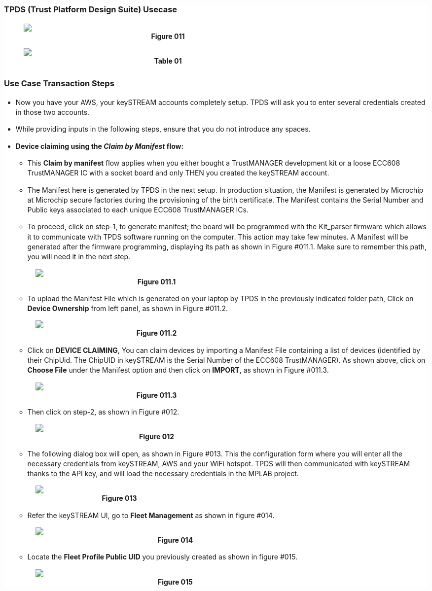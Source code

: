 ### TPDS (Trust Platform Design Suite) Usecase 

<figure style="text-align: center;"><img src="images/tpds.png" style="width: 75%; display: block;" /><figcaption style="font-weight: bold; text-align: center; clear: both; width: 75%;">Figure 011</figcaption></figure>

<figure style="text-align: center;"><img src="images/tpds_table.png" style="width: 75%; display: block;" /><figcaption style="font-weight: bold; text-align: center; clear: both; width: 75%;">Table 01</figcaption></figure>


### Use Case Transaction Steps
- Now you have your AWS, your keySTREAM accounts completely setup. TPDS will ask you to enter several credentials created in those two accounts. 

- While providing inputs in the following steps, ensure that you do not introduce any spaces.

- **Device claiming using the *Claim by Manifest* flow:**

    - This **Claim by manifest** flow applies when you either bought a TrustMANAGER development kit or a loose ECC608 TrustMANAGER IC with a socket board and only THEN you created the keySTREAM account.  

    - The Manifest here is generated by TPDS in the next setup. In production situation, the Manifest is generated by Microchip at Microchip secure factories during the provisioning of the birth certificate. The Manifest contains the Serial Number and Public keys associated to each unique ECC608 TrustMANAGER ICs. 

    - To proceed, click on step-1, to generate manifest; the board will be programmed with the Kit_parser firmware which allows it to communicate with TPDS software running on the computer. This action may take few minutes. A Manifest will be generated after the firmware programming, displaying its path as shown in Figure #011.1. Make sure to remember this path, you will need it in the next step.
  <figure style="text-align: center;"><img src="images/generated_path.png" style="width: 65%; display: block;" /><figcaption style="font-weight: bold; text-align: center; clear: both; width: 65%;">Figure 011.1</figcaption></figure>

    - To upload the Manifest File which is generated on your laptop by TPDS in the previously indicated folder path, Click on **Device Ownership** from left panel, as shown in Figure #011.2.
  <figure style="text-align: center;"><img src="images/device_Ownership.png" style="width: 65%; display: block;" /><figcaption style="font-weight: bold; text-align: center; clear: both; width: 65%;">Figure 011.2</figcaption></figure>

    - Click on **DEVICE CLAIMING**, You can claim devices by importing a Manifest File containing a list of devices (identified by their ChipUid. The ChipUID in keySTREAM is the Serial Number of the ECC608 TrustMANAGER). As shown above, click on **Choose File** under the  Manifest option and then click on **IMPORT**, as shown in Figure #011.3.
  <figure style="text-align: center;"><img src="images/claim_devices.png" style="width: 65%; display: block;" /><figcaption style="font-weight: bold; text-align: center; clear: both; width: 65%;">Figure 011.3</figcaption></figure>

    - Then click on step-2, as shown in Figure #012.
  <figure style="text-align: center;"><img src="images/tpds_steps_config.png" style="width: 65%; display: block;" /><figcaption style="font-weight: bold; text-align: center; clear: both; width: 65%;">Figure 012</figcaption></figure>

    - The following dialog box will open, as shown in Figure #013. This the configuration form where you will enter all the necessary credentials from keySTREAM, AWS and your WiFi hotspot. TPDS will then communicated with keySTREAM thanks to the API key, and will load the necessary credentials in the MPLAB project.  
  <figure style="text-align: center;"><img src="images/input_form.png" style="width: 45%; display: block;" /><figcaption style="font-weight: bold; text-align: center; clear: both; width: 45%;">Figure 013</figcaption></figure>

    - Refer the  keySTREAM UI, go to **Fleet Management** as shown in figure #014.
  <figure style="text-align: center;"><img src="images/fleet_mgmt.png" style="width: 75%; display: block;" /><figcaption style="font-weight: bold; text-align: center; clear: both; width: 75%;">Figure 014</figcaption></figure>

    - Locate the **Fleet Profile Public UID** you previously created as shown in figure #015.
  <figure style="text-align: center;"><img src="images/device_profile_list_tpds.png" style="width: 75%; display: block;" /><figcaption style="font-weight: bold; text-align: center; clear: both; width: 75%;">Figure 015</figcaption></figure>
